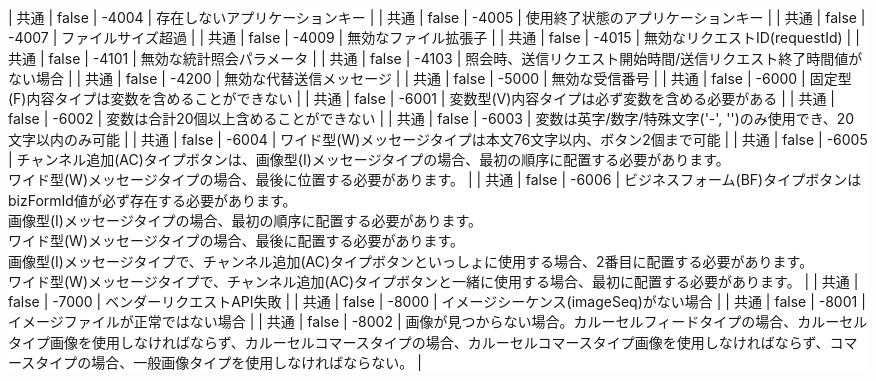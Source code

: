 | 共通      | false     | -4004      | 存在しないアプリケーションキー                                                                                                                                                                                                                                              |
| 共通      | false     | -4005      | 使用終了状態のアプリケーションキー                                                                                                                                                                                                                                            |
| 共通      | false     | -4007      | ファイルサイズ超過                                                                                                                                                                                                                                                    |
| 共通      | false     | -4009      | 無効なファイル拡張子                                                                                                                                                                                                                                                   |
| 共通      | false     | -4015      | 無効なリクエストID(requestId)                                                                                                                                                                                                                                        |
| 共通      | false     | -4101      | 無効な統計照会パラメータ                                                                                                                                                                                                                                                 |
| 共通      | false     | -4103      | 照会時、送信リクエスト開始時間/送信リクエスト終了時間値がない場合                                                                                                                                                                                                                            |
| 共通      | false     | -4200      | 無効な代替送信メッセージ                                                                                                                                                                                                                                                 |
| 共通      | false     | -5000      | 無効な受信番号                                                                                                                                                                                                                                                      |
| 共通      | false     | -6000      | 固定型(F)内容タイプは変数を含めることができない                                                                                                                                                                                                                                    |
| 共通      | false     | -6001      | 変数型(V)内容タイプは必ず変数を含める必要がある                                                                                                                                                                                                                                    |
| 共通      | false     | -6002      | 変数は合計20個以上含めることができない                                                                                                                                                                                                                                         |
| 共通      | false     | -6003      | 変数は英字/数字/特殊文字('-', '')のみ使用でき、20文字以内のみ可能                                                                                                                                                                                                                      |
| 共通      | false     | -6004      | ワイド型(W)メッセージタイプは本文76文字以内、ボタン2個まで可能                                                                                                                                                                                                                           |
| 共通      | false     | -6005      | チャンネル追加(AC)タイプボタンは、画像型(I)メッセージタイプの場合、最初の順序に配置する必要があります。<br>ワイド型(W)メッセージタイプの場合、最後に位置する必要があります。                                                                                                                                                                |
| 共通      | false     | -6006      | ビジネスフォーム(BF)タイプボタンはbizFormId値が必ず存在する必要があります。<br>画像型(I)メッセージタイプの場合、最初の順序に配置する必要があります。<br>ワイド型(W)メッセージタイプの場合、最後に配置する必要があります。<br>画像型(I)メッセージタイプで、チャンネル追加(AC)タイプボタンといっしょに使用する場合、2番目に配置する必要があります。<br>ワイド型(W)メッセージタイプで、チャンネル追加(AC)タイプボタンと一緒に使用する場合、最初に配置する必要があります。 |
| 共通      | false     | -7000      | ベンダーリクエストAPI失敗                                                                                                                                                                                                                                               |
| 共通      | false     | -8000      | イメージシーケンス(imageSeq)がない場合                                                                                                                                                                                                                                     |
| 共通      | false     | -8001      | イメージファイルが正常ではない場合                                                                                                                                                                                                                                            |
| 共通      | false     | -8002      | 画像が見つからない場合。カルーセルフィードタイプの場合、カルーセルタイプ画像を使用しなければならず、カルーセルコマースタイプの場合、カルーセルコマースタイプ画像を使用しなければならず、コマースタイプの場合、一般画像タイプを使用しなければならない。                                                                                                                                  |